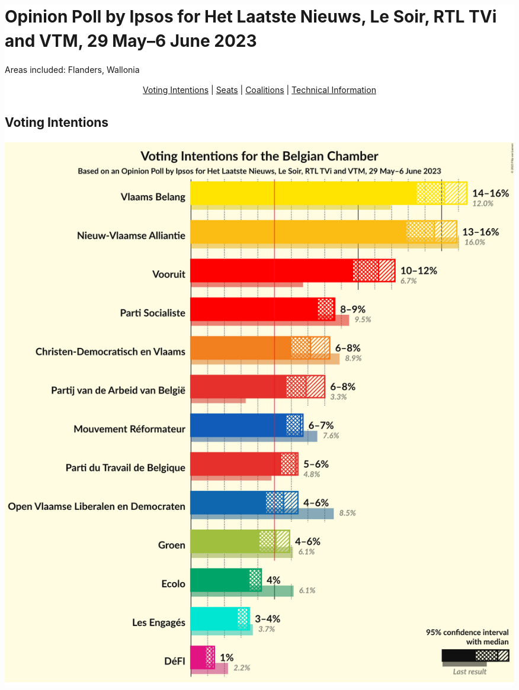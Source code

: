 # Opinion Poll by Ipsos for Het Laatste Nieuws, Le Soir, RTL TVi and VTM, 29 May–6 June 2023

Areas included: Flanders, Wallonia

<p align="center"><a href="#voting-intentions">Voting Intentions</a> | <a href="#seats">Seats</a> | <a href="#coalitions">Coalitions</a> | <a href="#technical-information">Technical Information</a></p>

## Voting Intentions

![Graph with voting intentions not yet produced](2023-06-06-Ipsos.png "Voting Intentions")
